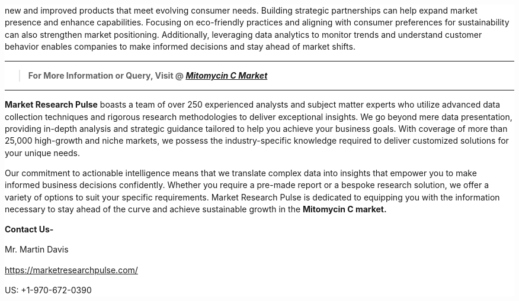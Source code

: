 new and improved products that meet evolving consumer needs. Building strategic partnerships can help expand market presence and enhance capabilities. Focusing on eco-friendly practices and aligning with consumer preferences for sustainability can also strengthen market positioning. Additionally, leveraging data analytics to monitor trends and understand customer behavior enables companies to make informed decisions and stay ahead of market shifts.</p><hr /><blockquote><p><strong>For More Information or Query, Visit @&nbsp;<em><a href="https://marketresearchpulse.com/report/23757/mitomycin-c-market?utm_source=Linkedin&utm_medium=0117">Mitomycin C Market</a></em></strong></p></blockquote><hr /><p><strong>Market Research Pulse</strong> boasts a team of over 250 experienced analysts and subject matter experts who utilize advanced data collection techniques and rigorous research methodologies to deliver exceptional insights. We go beyond mere data presentation, providing in-depth analysis and strategic guidance tailored to help you achieve your business goals. With coverage of more than 25,000 high-growth and niche markets, we possess the industry-specific knowledge required to deliver customized solutions for your unique needs.</p><p>Our commitment to actionable intelligence means that we translate complex data into insights that empower you to make informed business decisions confidently. Whether you require a pre-made report or a bespoke research solution, we offer a variety of options to suit your specific requirements. Market Research Pulse is dedicated to equipping you with the information necessary to stay ahead of the curve and achieve sustainable growth in the <strong>Mitomycin C market.</strong></p><p><strong>Contact Us-</strong></p><p>Mr. Martin Davis</p><p>https://marketresearchpulse.com/</p><p>US: +1-970-672-0390</p>
